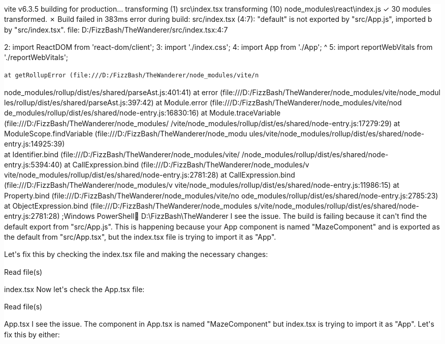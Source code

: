 vite v6.3.5 building for production...
transforming (1) src\index.tsx
transforming (10) node_modules\react\index.js
✓ 30 modules transformed.
✗ Build failed in 383ms
error during build:
src/index.tsx (4:7): "default" is not exported by "src/App.js", imported b
by "src/index.tsx".
file: D:/FizzBash/TheWanderer/src/index.tsx:4:7

2: import ReactDOM from 'react-dom/client';
3: import './index.css';
4: import App from './App';
          ^
5: import reportWebVitals from './reportWebVitals';

    at getRollupError (file:///D:/FizzBash/TheWanderer/node_modules/vite/n
node_modules/rollup/dist/es/shared/parseAst.js:401:41)
    at error (file:///D:/FizzBash/TheWanderer/node_modules/vite/node_modul
les/rollup/dist/es/shared/parseAst.js:397:42)
    at Module.error (file:///D:/FizzBash/TheWanderer/node_modules/vite/nod
de_modules/rollup/dist/es/shared/node-entry.js:16830:16)
    at Module.traceVariable (file:///D:/FizzBash/TheWanderer/node_modules/
/vite/node_modules/rollup/dist/es/shared/node-entry.js:17279:29)
    at ModuleScope.findVariable (file:///D:/FizzBash/TheWanderer/node_modu
ules/vite/node_modules/rollup/dist/es/shared/node-entry.js:14925:39)       
    at Identifier.bind (file:///D:/FizzBash/TheWanderer/node_modules/vite/
/node_modules/rollup/dist/es/shared/node-entry.js:5394:40)
    at CallExpression.bind (file:///D:/FizzBash/TheWanderer/node_modules/v
vite/node_modules/rollup/dist/es/shared/node-entry.js:2781:28)
    at CallExpression.bind (file:///D:/FizzBash/TheWanderer/node_modules/v
vite/node_modules/rollup/dist/es/shared/node-entry.js:11986:15)
    at Property.bind (file:///D:/FizzBash/TheWanderer/node_modules/vite/no
ode_modules/rollup/dist/es/shared/node-entry.js:2785:23)
    at ObjectExpression.bind (file:///D:/FizzBash/TheWanderer/node_modules
s/vite/node_modules/rollup/dist/es/shared/node-entry.js:2781:28)
;Windows PowerShell
D:\FizzBash\TheWanderer
I see the issue. The build is failing because it can't find the default export from "src/App.js". This is happening because your App component is named "MazeComponent" and is exported as the default from "src/App.tsx", but the index.tsx file is trying to import it as "App".

Let's fix this by checking the index.tsx file and making the necessary changes:

Read file(s)

index.tsx
Now let's check the App.tsx file:

Read file(s)

App.tsx
I see the issue. The component in App.tsx is named "MazeComponent" but index.tsx is trying to import it as "App". Let's fix this by either:

